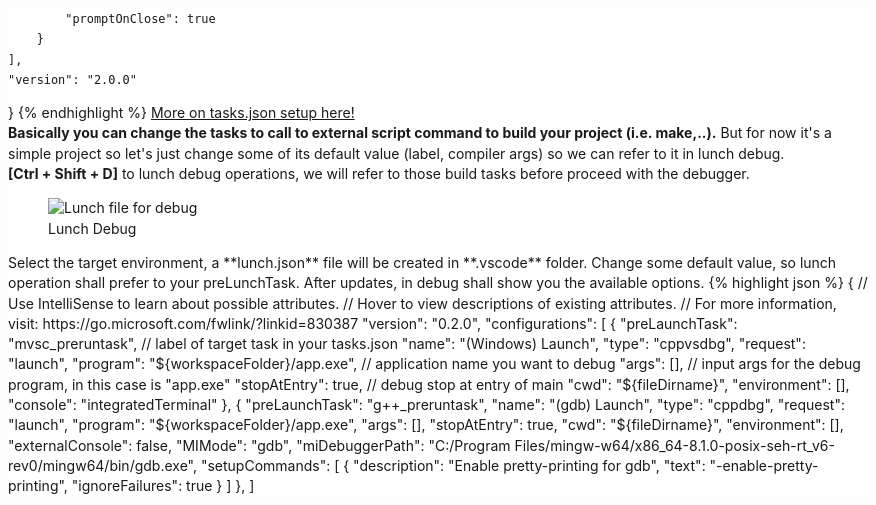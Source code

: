             "promptOnClose": true
        }
    ],
    "version": "2.0.0"
}
{% endhighlight %}
[More on tasks.json setup here!](https://code.visualstudio.com/docs/editor/tasks)  
**Basically you can change the tasks to call to external script command to build your project (i.e. make,..).**
But for now it's a simple project so let's just change some of its default value (label, compiler args) so we can refer to it in lunch debug.  
**[Ctrl + Shift + D]** to lunch debug operations, we will refer to those build tasks before proceed with the debugger.
<figure>
  <img src="/assets/img/blogs/2021_08_01/createlunch.png" alt="Lunch file for debug">
  <figcaption>Lunch Debug</figcaption>
</figure>
Select the target environment, a **lunch.json** file will be created in **.vscode** folder.
Change some default value, so lunch operation shall prefer to your preLunchTask. After updates, in debug shall show you the available options.
{% highlight json %}
{
    // Use IntelliSense to learn about possible attributes.
    // Hover to view descriptions of existing attributes.
    // For more information, visit: https://go.microsoft.com/fwlink/?linkid=830387
    "version": "0.2.0",
    "configurations": [
        {
            "preLaunchTask": "mvsc_preruntask",     // label of target task in your tasks.json
            "name": "(Windows) Launch",
            "type": "cppvsdbg",
            "request": "launch",
            "program": "${workspaceFolder}/app.exe", // application name you want to debug
            "args": [],                              // input args for the debug program, in this case is "app.exe"
            "stopAtEntry": true,                     // debug stop at entry of main
            "cwd": "${fileDirname}",
            "environment": [],
            "console": "integratedTerminal"
        },
        {
            "preLaunchTask": "g++_preruntask",
            "name": "(gdb) Launch",
            "type": "cppdbg",
            "request": "launch",
            "program": "${workspaceFolder}/app.exe",
            "args": [],
            "stopAtEntry": true,
            "cwd": "${fileDirname}",
            "environment": [],
            "externalConsole": false,
            "MIMode": "gdb",
            "miDebuggerPath": "C:/Program Files/mingw-w64/x86_64-8.1.0-posix-seh-rt_v6-rev0/mingw64/bin/gdb.exe",
            "setupCommands": [
                {
                    "description": "Enable pretty-printing for gdb",
                    "text": "-enable-pretty-printing",
                    "ignoreFailures": true
                }
            ]
        },
    ]